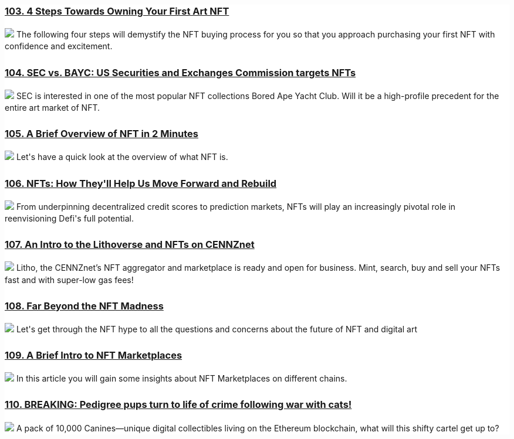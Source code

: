 ### [103. 4 Steps Towards Owning Your First Art NFT ](https://hackernoon.com/4-steps-towards-owning-your-first-art-nft)
![](https://cdn.hackernoon.com/images/TSWdWlY82mNSHSHN1M2SL9p84jc2-sj93p1g.jpeg)
The following four steps will demystify the NFT buying process for you so that you approach purchasing your first NFT with confidence and excitement.

### [104. SEC vs. BAYC: US Securities and Exchanges Commission targets NFTs](https://hackernoon.com/sec-vs-bayc-us-securities-and-exchanges-commission-targets-nfts)
![](https://cdn.hackernoon.com/images/5rS4yrERbxUtfUCTsrb3x2kieP32-ipb3wg9.jpeg)
SEC is interested in one of the most popular NFT collections Bored Ape Yacht Club. Will it be a high-profile precedent for the entire art market of NFT.

### [105. A Brief Overview of NFT in 2 Minutes](https://hackernoon.com/a-brief-overview-of-nft-in-2-minutes)
![](https://cdn.hackernoon.com/images/MUo6MihNAVUIcUvRBbcToKZ7MKh1-ux93p4p.jpeg)
Let's have a quick look at the overview of what NFT is.

### [106. NFTs: How They'll Help Us Move Forward and Rebuild](https://hackernoon.com/nfts-how-theyll-help-us-move-forward-and-rebuild)
![](https://cdn.hackernoon.com/images/QEKwOaPQmAdJzsofGdl67h67WFn1-qt93pds.jpeg)
From underpinning decentralized credit scores to prediction markets, NFTs will play an increasingly pivotal role in reenvisioning Defi's full potential.

### [107. An Intro to the Lithoverse and NFTs on CENNZnet](https://hackernoon.com/an-intro-to-the-lithoverse-and-nfts-on-cennznet)
![](https://cdn.hackernoon.com/images/cdoWDbRZxubjFcNnjse22PoFjfE2-1d036g9.gif)
Litho, the CENNZnet’s NFT aggregator and marketplace is ready and open for business. Mint, search, buy and sell your NFTs fast and with super-low gas fees!

### [108. Far Beyond the NFT Madness](https://hackernoon.com/far-beyond-the-nft-madness-pmv355h)
![](https://cdn.hackernoon.com/images/5rS4yrERbxUtfUCTsrb3x2kieP32-u15z3fvf.jpeg)
Let's get through the NFT hype to all the questions and concerns about the future of NFT and digital art

### [109. A Brief Intro to NFT Marketplaces](https://hackernoon.com/a-brief-intro-to-nft-marketplaces)
![](https://cdn.hackernoon.com/images/VI6T3OUupxUJIkRqZ5fQs0wCyST2-xp36637z7.jpeg)
In this article you will gain some insights about NFT Marketplaces on different chains.

### [110. BREAKING: Pedigree pups turn to life of crime following war with cats!](https://hackernoon.com/breaking-pedigree-pups-turn-to-life-of-crime-following-war-with-cats-gu1237y2)
![](https://cdn.hackernoon.com/images/i9etXpSTMPUGLlAFvH64sNuya793-qi4o3788.jpeg)
A pack of 10,000 Canines—unique digital collectibles living on the Ethereum blockchain, what will this shifty cartel get up to?
